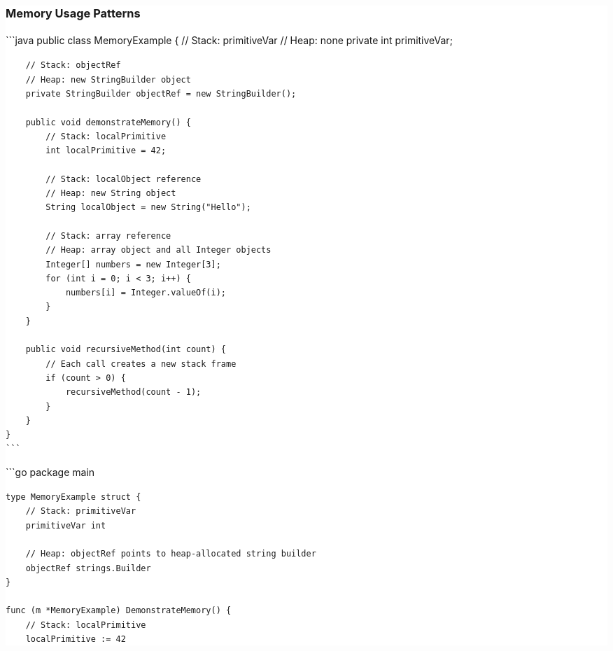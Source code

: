 ### Memory Usage Patterns

<Tabs>
  <TabItem value="java" label="Java">
    ```java
    public class MemoryExample {
        // Stack: primitiveVar
        // Heap: none
        private int primitiveVar;

        // Stack: objectRef
        // Heap: new StringBuilder object
        private StringBuilder objectRef = new StringBuilder();
        
        public void demonstrateMemory() {
            // Stack: localPrimitive
            int localPrimitive = 42;
            
            // Stack: localObject reference
            // Heap: new String object
            String localObject = new String("Hello");
            
            // Stack: array reference
            // Heap: array object and all Integer objects
            Integer[] numbers = new Integer[3];
            for (int i = 0; i < 3; i++) {
                numbers[i] = Integer.valueOf(i);
            }
        }
        
        public void recursiveMethod(int count) {
            // Each call creates a new stack frame
            if (count > 0) {
                recursiveMethod(count - 1);
            }
        }
    }
    ```
  </TabItem>
  <TabItem value="go" label="Go">
    ```go
    package main

    type MemoryExample struct {
        // Stack: primitiveVar
        primitiveVar int
        
        // Heap: objectRef points to heap-allocated string builder
        objectRef strings.Builder
    }

    func (m *MemoryExample) DemonstrateMemory() {
        // Stack: localPrimitive
        localPrimitive := 42
        